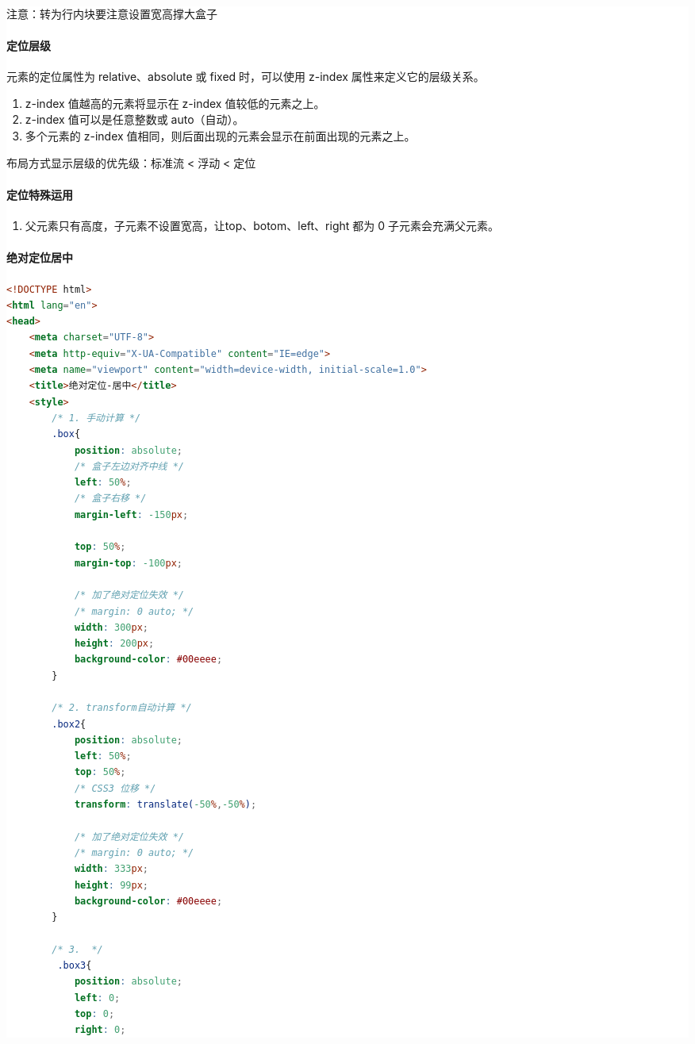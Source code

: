 注意：转为行内块要注意设置宽高撑大盒子

#### 定位层级

元素的定位属性为 relative、absolute 或 fixed 时，可以使用 z-index 属性来定义它的层级关系。

1. z-index 值越高的元素将显示在 z-index 值较低的元素之上。
2. z-index 值可以是任意整数或 auto（自动）。
3. 多个元素的 z-index 值相同，则后面出现的元素会显示在前面出现的元素之上。

布局方式显示层级的优先级：标准流 < 浮动 < 定位

#### 定位特殊运用

1.  父元素只有高度，子元素不设置宽高，让top、botom、left、right 都为 0 子元素会充满父元素。

#### 绝对定位居中

```html
<!DOCTYPE html>
<html lang="en">
<head>
    <meta charset="UTF-8">
    <meta http-equiv="X-UA-Compatible" content="IE=edge">
    <meta name="viewport" content="width=device-width, initial-scale=1.0">
    <title>绝对定位-居中</title>
    <style>
        /* 1. 手动计算 */
        .box{
            position: absolute;
            /* 盒子左边对齐中线 */
            left: 50%;
            /* 盒子右移 */
            margin-left: -150px;

            top: 50%;
            margin-top: -100px;

            /* 加了绝对定位失效 */
            /* margin: 0 auto; */
            width: 300px;
            height: 200px;
            background-color: #00eeee;
        }
        
        /* 2. transform自动计算 */
        .box2{
            position: absolute;
            left: 50%;
            top: 50%;
            /* CSS3 位移 */
            transform: translate(-50%,-50%);

            /* 加了绝对定位失效 */
            /* margin: 0 auto; */
            width: 333px;
            height: 99px;
            background-color: #00eeee;
        }
        
        /* 3.  */
         .box3{
            position: absolute;
            left: 0;
            top: 0;
            right: 0;
```